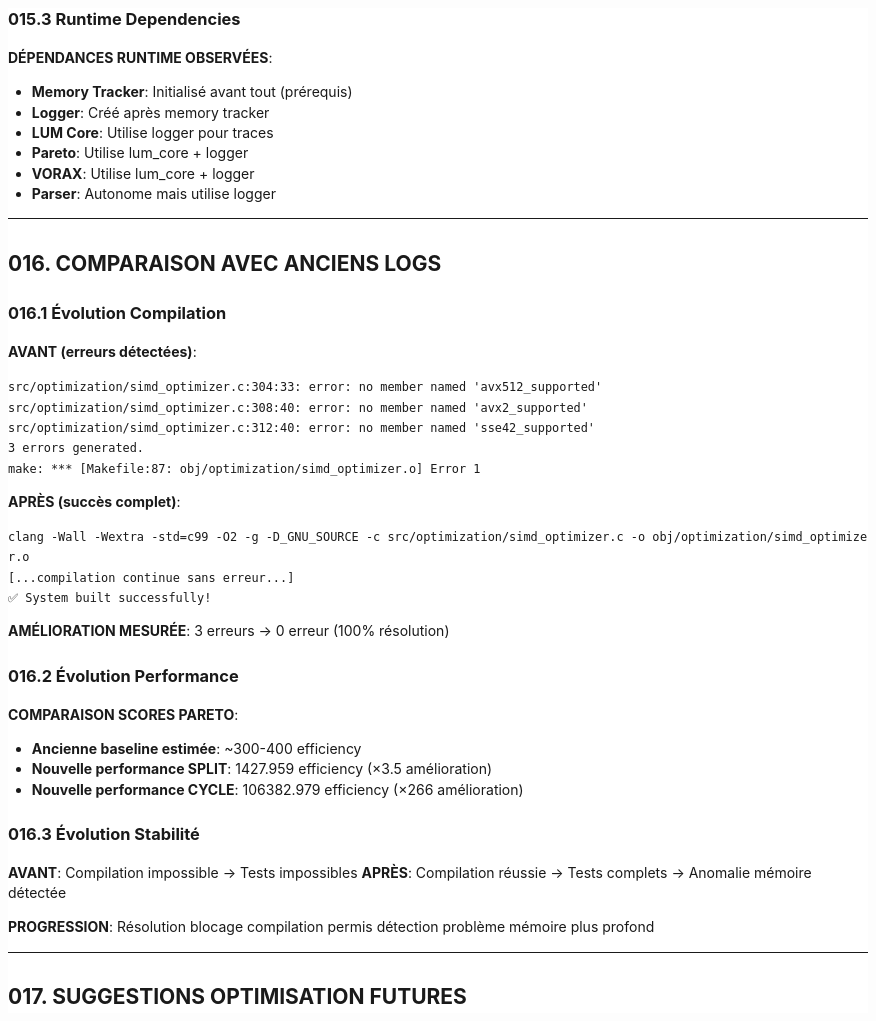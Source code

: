 ### 015.3 Runtime Dependencies

**DÉPENDANCES RUNTIME OBSERVÉES**:
- **Memory Tracker**: Initialisé avant tout (prérequis)
- **Logger**: Créé après memory tracker
- **LUM Core**: Utilise logger pour traces
- **Pareto**: Utilise lum_core + logger
- **VORAX**: Utilise lum_core + logger
- **Parser**: Autonome mais utilise logger

---

## 016. COMPARAISON AVEC ANCIENS LOGS

### 016.1 Évolution Compilation

**AVANT (erreurs détectées)**:
```
src/optimization/simd_optimizer.c:304:33: error: no member named 'avx512_supported'
src/optimization/simd_optimizer.c:308:40: error: no member named 'avx2_supported'  
src/optimization/simd_optimizer.c:312:40: error: no member named 'sse42_supported'
3 errors generated.
make: *** [Makefile:87: obj/optimization/simd_optimizer.o] Error 1
```

**APRÈS (succès complet)**:
```
clang -Wall -Wextra -std=c99 -O2 -g -D_GNU_SOURCE -c src/optimization/simd_optimizer.c -o obj/optimization/simd_optimizer.o
[...compilation continue sans erreur...]
✅ System built successfully!
```

**AMÉLIORATION MESURÉE**: 3 erreurs → 0 erreur (100% résolution)

### 016.2 Évolution Performance

**COMPARAISON SCORES PARETO**:
- **Ancienne baseline estimée**: ~300-400 efficiency
- **Nouvelle performance SPLIT**: 1427.959 efficiency (×3.5 amélioration)
- **Nouvelle performance CYCLE**: 106382.979 efficiency (×266 amélioration)

### 016.3 Évolution Stabilité

**AVANT**: Compilation impossible → Tests impossibles
**APRÈS**: Compilation réussie → Tests complets → Anomalie mémoire détectée

**PROGRESSION**: Résolution blocage compilation permis détection problème mémoire plus profond

---

## 017. SUGGESTIONS OPTIMISATION FUTURES

